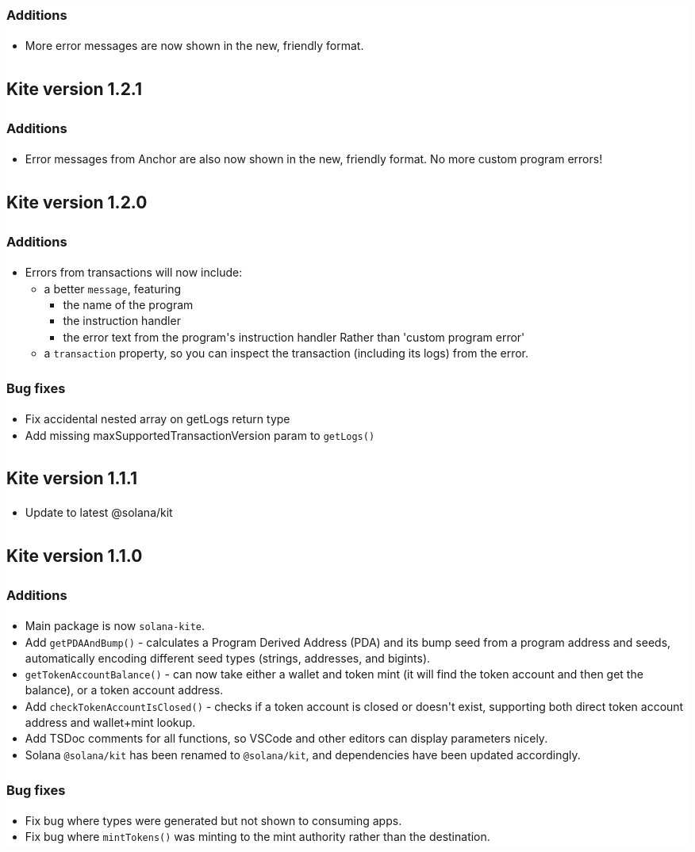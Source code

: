 ### Additions

- More error messages are now shown in the new, friendly format.

## Kite version 1.2.1

### Additions

- Error messages from Anchor are also now shown in the new, friendly format. No more custom program errors!

## Kite version 1.2.0

### Additions

- Errors from transactions will now include:
  - a better `message`, featuring
    - the name of the program
    - the instruction handler
    - the error text from the program's instruction handler
      Rather than 'custom program error'
  - a `transaction` property, so you can inspect the transaction (including its logs) from the error.

### Bug fixes

- Fix accidental nested array on getLogs return type
- Add missing maxSupportedTransactionVersion param to `getLogs()`

## Kite version 1.1.1

- Update to latest @solana/kit

## Kite version 1.1.0

### Additions

- Main package is now `solana-kite`.
- Add `getPDAAndBump()` - calculates a Program Derived Address (PDA) and its bump seed from a program address and seeds, automatically encoding different seed types (strings, addresses, and bigints).
- `getTokenAccountBalance()` - can now take either a wallet and token mint (it will find the token account and then get the balance), or a token account address.
- Add `checkTokenAccountIsClosed()` - checks if a token account is closed or doesn't exist, supporting both direct token account address and wallet+mint lookup.
- Add TSDoc comments for all functions, so VSCode and other editors can display parameters nicely.
- Solana `@solana/kit` has been renamed to `@solana/kit`, and dependencies have been updated accordingly.

### Bug fixes

- Fix bug where types were generated but not shown to consuming apps.
- Fix bug where `mintTokens()` was minting to the mint authority rather than the destination.
